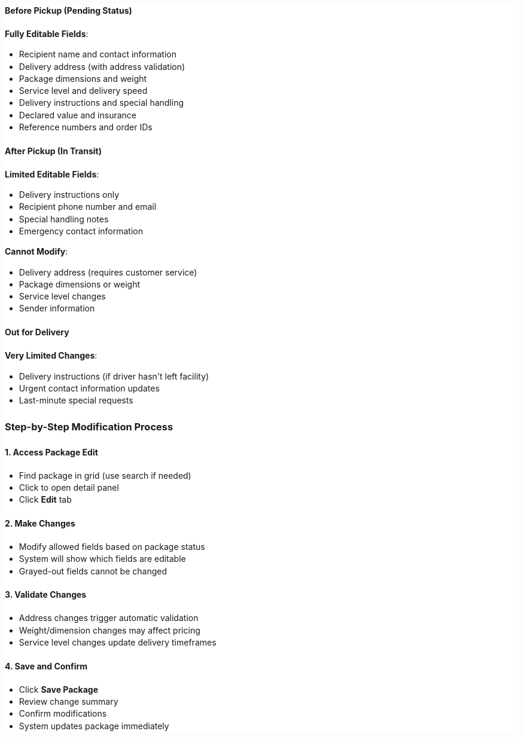 #### Before Pickup (Pending Status)
**Fully Editable Fields**:
- Recipient name and contact information
- Delivery address (with address validation)
- Package dimensions and weight
- Service level and delivery speed
- Delivery instructions and special handling
- Declared value and insurance
- Reference numbers and order IDs

#### After Pickup (In Transit)
**Limited Editable Fields**:
- Delivery instructions only
- Recipient phone number and email
- Special handling notes
- Emergency contact information

**Cannot Modify**:
- Delivery address (requires customer service)
- Package dimensions or weight
- Service level changes
- Sender information

#### Out for Delivery
**Very Limited Changes**:
- Delivery instructions (if driver hasn't left facility)
- Urgent contact information updates
- Last-minute special requests

### Step-by-Step Modification Process

#### 1. Access Package Edit
- Find package in grid (use search if needed)
- Click to open detail panel
- Click **Edit** tab

#### 2. Make Changes
- Modify allowed fields based on package status
- System will show which fields are editable
- Grayed-out fields cannot be changed

#### 3. Validate Changes
- Address changes trigger automatic validation
- Weight/dimension changes may affect pricing
- Service level changes update delivery timeframes

#### 4. Save and Confirm
- Click **Save Package**
- Review change summary
- Confirm modifications
- System updates package immediately
